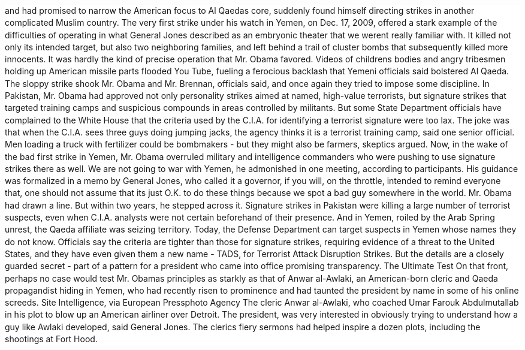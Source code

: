 and had promised to narrow the American focus to Al Qaedas core, suddenly
found himself directing strikes in another complicated Muslim country.
The very first strike under his watch in Yemen, on Dec. 17, 2009, offered a
stark example of the difficulties of operating in what General Jones
described as an embryonic theater that we werent really familiar with.
It killed not only its intended target, but also two neighboring families,
and left behind a
trail of cluster bombs that subsequently killed more
innocents.
It was hardly the kind of precise operation that
Mr. Obama favored. Videos of childrens bodies and angry tribesmen holding
up American missile parts flooded You Tube, fueling a ferocious backlash
that Yemeni officials said bolstered Al Qaeda.
The sloppy strike shook Mr. Obama and Mr. Brennan, officials said, and once
again they tried to impose some discipline.
In Pakistan, Mr. Obama had approved not only personality strikes aimed at
named, high-value terrorists, but signature strikes that targeted training
camps and suspicious compounds in areas controlled by militants.
But some State Department officials have complained to the White House that
the criteria used by the C.I.A. for identifying a terrorist signature were
too lax. The joke was that when the C.I.A. sees three guys doing jumping
jacks, the agency thinks it is a terrorist training camp, said one senior
official. Men loading a truck with fertilizer could be bombmakers - but they
might also be farmers, skeptics argued.
Now, in the wake of the bad first strike in Yemen, Mr. Obama overruled
military and intelligence commanders who were pushing to use signature
strikes there as well.
We are not going to war with Yemen, he
admonished in one meeting, according to participants.
His guidance was formalized in a memo by General
Jones, who called it a governor, if you will, on the throttle, intended to
remind everyone that,
one should not assume that its just O.K.
to do these things because we spot a bad guy somewhere in the world.
Mr. Obama had drawn a line.
But within two years, he stepped across it.
Signature strikes in Pakistan were killing a large number of terrorist
suspects, even when C.I.A. analysts were not certain beforehand of their
presence. And in Yemen, roiled by the Arab Spring unrest, the Qaeda
affiliate was seizing territory.
Today, the Defense Department can target suspects in Yemen whose names they
do not know. Officials say the criteria are tighter than those for signature
strikes, requiring evidence of a threat to the United States, and they have
even given them a new name - TADS, for Terrorist Attack Disruption Strikes.
But the details are a closely guarded secret -
part of a pattern for a president who came into office promising
transparency.
The Ultimate Test
On that front, perhaps no case would test Mr. Obamas principles as starkly
as that of Anwar al-Awlaki, an American-born cleric and Qaeda
propagandist hiding in Yemen, who had recently risen to prominence and had
taunted the president by name in some of his online screeds.
Site Intelligence, via
European Pressphoto Agency
The cleric Anwar al-Awlaki,
who coached Umar Farouk
Abdulmutallab in his plot
to blow up an American
airliner over Detroit.
The president,
was very interested in obviously trying to
understand how a guy like Awlaki developed, said General Jones.
The clerics fiery sermons had helped inspire a
dozen plots, including the shootings at Fort Hood.